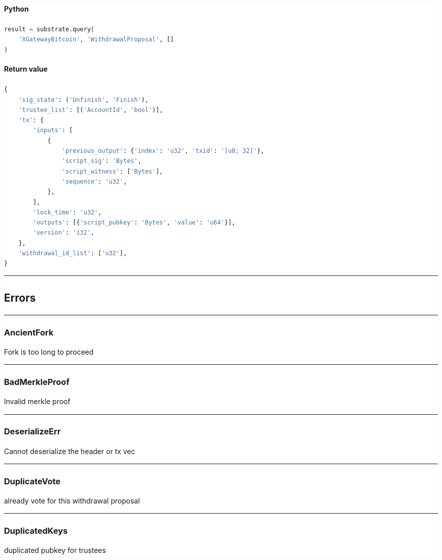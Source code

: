 #### Python
```python
result = substrate.query(
    'XGatewayBitcoin', 'WithdrawalProposal', []
)
```

#### Return value
```python
{
    'sig_state': ('Unfinish', 'Finish'),
    'trustee_list': [('AccountId', 'bool')],
    'tx': {
        'inputs': [
            {
                'previous_output': {'index': 'u32', 'txid': '[u8; 32]'},
                'script_sig': 'Bytes',
                'script_witness': ['Bytes'],
                'sequence': 'u32',
            },
        ],
        'lock_time': 'u32',
        'outputs': [{'script_pubkey': 'Bytes', 'value': 'u64'}],
        'version': 'i32',
    },
    'withdrawal_id_list': ['u32'],
}
```
---------
## Errors

---------
### AncientFork
Fork is too long to proceed

---------
### BadMerkleProof
Invalid merkle proof

---------
### DeserializeErr
Cannot deserialize the header or tx vec

---------
### DuplicateVote
already vote for this withdrawal proposal

---------
### DuplicatedKeys
duplicated pubkey for trustees

